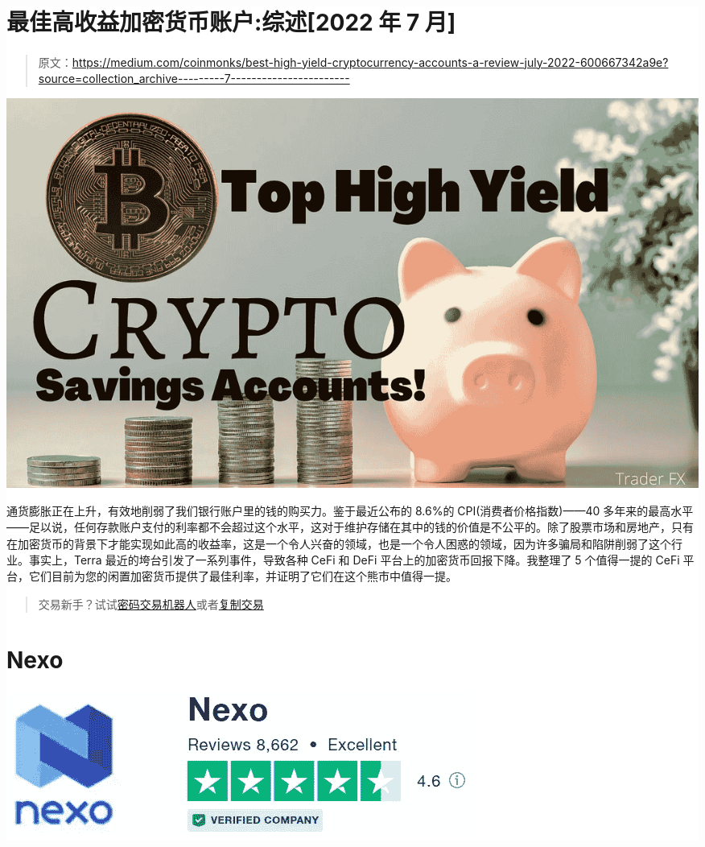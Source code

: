 # 最佳高收益加密货币账户:综述[2022 年 7 月]

> 原文：<https://medium.com/coinmonks/best-high-yield-cryptocurrency-accounts-a-review-july-2022-600667342a9e?source=collection_archive---------7----------------------->

![](img/79760f3a6402089fd40ab8bef89846b0.png)

通货膨胀正在上升，有效地削弱了我们银行账户里的钱的购买力。鉴于最近公布的 8.6%的 CPI(消费者价格指数)——40 多年来的最高水平——足以说，任何存款账户支付的利率都不会超过这个水平，这对于维护存储在其中的钱的价值是不公平的。除了股票市场和房地产，只有在加密货币的背景下才能实现如此高的收益率，这是一个令人兴奋的领域，也是一个令人困惑的领域，因为许多骗局和陷阱削弱了这个行业。事实上，Terra 最近的垮台引发了一系列事件，导致各种 CeFi 和 DeFi 平台上的加密货币回报下降。我整理了 5 个值得一提的 CeFi 平台，它们目前为您的闲置加密货币提供了最佳利率，并证明了它们在这个熊市中值得一提。

> 交易新手？试试[密码交易机器人](/coinmonks/crypto-trading-bot-c2ffce8acb2a)或者[复制交易](/coinmonks/top-10-crypto-copy-trading-platforms-for-beginners-d0c37c7d698c)

# Nexo

![](img/8237ea02ba1ece98184a46dbab2c9e11.png)
